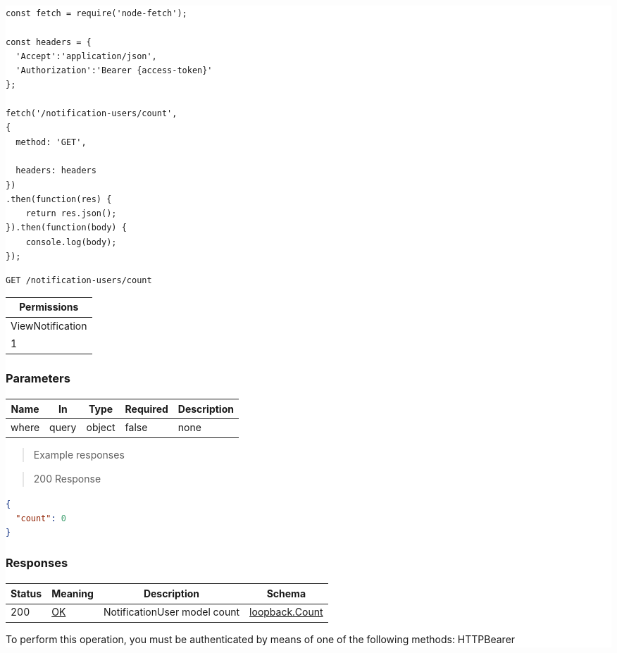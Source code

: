 ```javascript--nodejs
const fetch = require('node-fetch');

const headers = {
  'Accept':'application/json',
  'Authorization':'Bearer {access-token}'
};

fetch('/notification-users/count',
{
  method: 'GET',

  headers: headers
})
.then(function(res) {
    return res.json();
}).then(function(body) {
    console.log(body);
});

```

`GET /notification-users/count`

| Permissions |
| ------- |
| ViewNotification   |
| 1   |

<h3 id="notificationusercontroller.count-parameters">Parameters</h3>

|Name|In|Type|Required|Description|
|---|---|---|---|---|
|where|query|object|false|none|

> Example responses

> 200 Response

```json
{
  "count": 0
}
```

<h3 id="notificationusercontroller.count-responses">Responses</h3>

|Status|Meaning|Description|Schema|
|---|---|---|---|
|200|[OK](https://tools.ietf.org/html/rfc7231#section-6.3.1)|NotificationUser model count|[loopback.Count](#schemaloopback.count)|

<aside class="warning">
To perform this operation, you must be authenticated by means of one of the following methods:
HTTPBearer
</aside>
